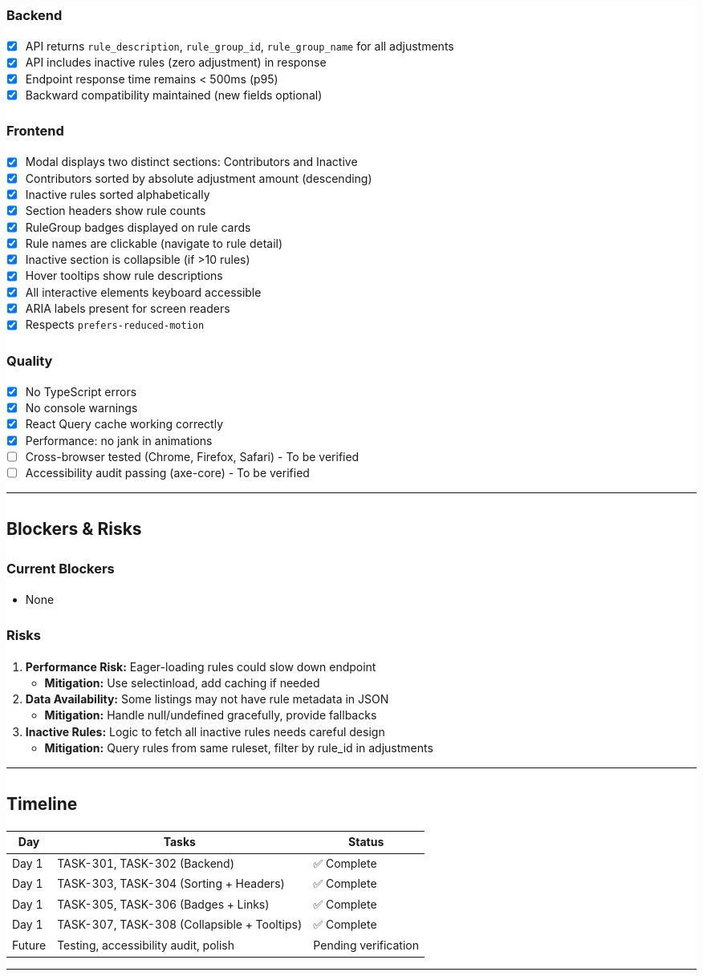 ### Backend
- [x] API returns `rule_description`, `rule_group_id`, `rule_group_name` for all adjustments
- [x] API includes inactive rules (zero adjustment) in response
- [x] Endpoint response time remains < 500ms (p95)
- [x] Backward compatibility maintained (new fields optional)

### Frontend
- [x] Modal displays two distinct sections: Contributors and Inactive
- [x] Contributors sorted by absolute adjustment amount (descending)
- [x] Inactive rules sorted alphabetically
- [x] Section headers show rule counts
- [x] RuleGroup badges displayed on rule cards
- [x] Rule names are clickable (navigate to rule detail)
- [x] Inactive section is collapsible (if >10 rules)
- [x] Hover tooltips show rule descriptions
- [x] All interactive elements keyboard accessible
- [x] ARIA labels present for screen readers
- [x] Respects `prefers-reduced-motion`

### Quality
- [x] No TypeScript errors
- [x] No console warnings
- [x] React Query cache working correctly
- [x] Performance: no jank in animations
- [ ] Cross-browser tested (Chrome, Firefox, Safari) - To be verified
- [ ] Accessibility audit passing (axe-core) - To be verified

---

## Blockers & Risks

### Current Blockers
- None

### Risks
1. **Performance Risk:** Eager-loading rules could slow down endpoint
   - **Mitigation:** Use selectinload, add caching if needed
2. **Data Availability:** Some listings may not have rule metadata in JSON
   - **Mitigation:** Handle null/undefined gracefully, provide fallbacks
3. **Inactive Rules:** Logic to fetch all inactive rules needs careful design
   - **Mitigation:** Query rules from same ruleset, filter by rule_id in adjustments

---

## Timeline

| Day | Tasks | Status |
|-----|-------|--------|
| Day 1 | TASK-301, TASK-302 (Backend) | ✅ Complete |
| Day 1 | TASK-303, TASK-304 (Sorting + Headers) | ✅ Complete |
| Day 1 | TASK-305, TASK-306 (Badges + Links) | ✅ Complete |
| Day 1 | TASK-307, TASK-308 (Collapsible + Tooltips) | ✅ Complete |
| Future | Testing, accessibility audit, polish | Pending verification

---